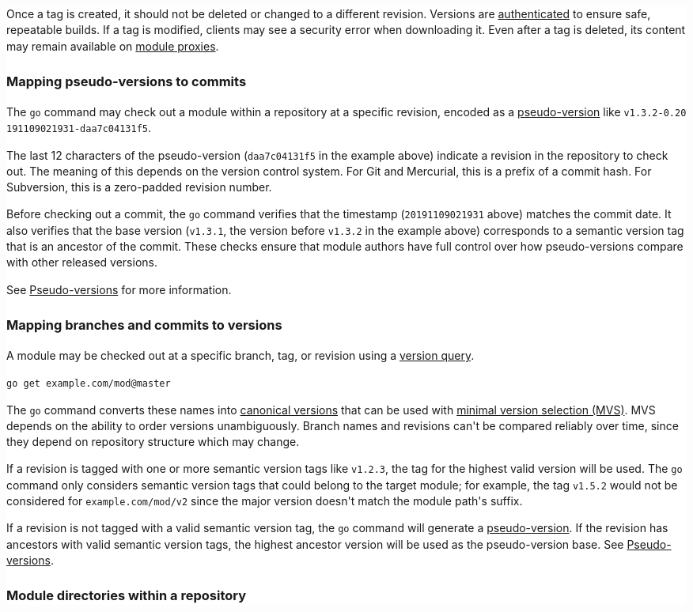 Once a tag is created, it should not be deleted or changed to a different
revision. Versions are [authenticated](#authenticating) to ensure safe,
repeatable builds. If a tag is modified, clients may see a security error when
downloading it. Even after a tag is deleted, its content may remain
available on [module proxies](#glos-module-proxy).

<a id="vcs-pseudo"></a>
### Mapping pseudo-versions to commits

The `go` command may check out a module within a repository at a specific
revision, encoded as a [pseudo-version](#glos-pseudo-version) like
`v1.3.2-0.20191109021931-daa7c04131f5`.

The last 12 characters of the pseudo-version (`daa7c04131f5` in the example
above) indicate a revision in the repository to check out. The meaning of this
depends on the version control system. For Git and Mercurial, this is a prefix
of a commit hash. For Subversion, this is a zero-padded revision number.

Before checking out a commit, the `go` command verifies that the timestamp
(`20191109021931` above) matches the commit date. It also verifies that the base
version (`v1.3.1`, the version before `v1.3.2` in the example above) corresponds
to a semantic version tag that is an ancestor of the commit. These checks ensure
that module authors have full control over how pseudo-versions compare with
other released versions.

See [Pseudo-versions](#pseudo-versions) for more information.

<a id="vcs-branch"></a>
### Mapping branches and commits to versions

A module may be checked out at a specific branch, tag, or revision using a
[version query](#version-queries).

```
go get example.com/mod@master
```

The `go` command converts these names into [canonical
versions](#glos-canonical-version) that can be used with [minimal version
selection (MVS)](#minimal-version-selection). MVS depends on the ability to
order versions unambiguously. Branch names and revisions can't be compared
reliably over time, since they depend on repository structure which may change.

If a revision is tagged with one or more semantic version tags like `v1.2.3`,
the tag for the highest valid version will be used. The `go` command only
considers semantic version tags that could belong to the target module; for
example, the tag `v1.5.2` would not be considered for `example.com/mod/v2` since
the major version doesn't match the module path's suffix.

If a revision is not tagged with a valid semantic version tag, the `go` command
will generate a [pseudo-version](#glos-pseudo-version). If the revision has
ancestors with valid semantic version tags, the highest ancestor version will be
used as the pseudo-version base. See [Pseudo-versions](#pseudo-versions).

<a id="vcs-dir"></a>
### Module directories within a repository
